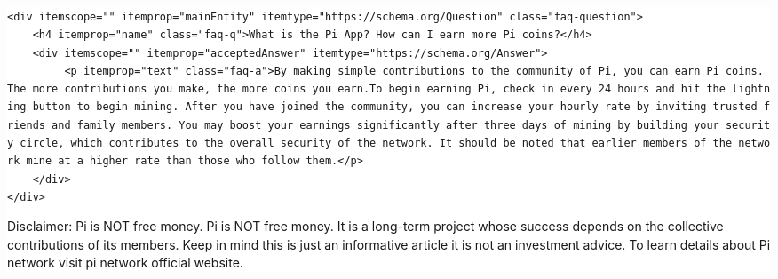     <div itemscope="" itemprop="mainEntity" itemtype="https://schema.org/Question" class="faq-question">
        <h4 itemprop="name" class="faq-q">What is the Pi App? How can I earn more Pi coins?</h4>
        <div itemscope="" itemprop="acceptedAnswer" itemtype="https://schema.org/Answer">
             <p itemprop="text" class="faq-a">By making simple contributions to the community of Pi, you can earn Pi coins. The more contributions you make, the more coins you earn.To begin earning Pi, check in every 24 hours and hit the lightning button to begin mining. After you have joined the community, you can increase your hourly rate by inviting trusted friends and family members. You may boost your earnings significantly after three days of mining by building your security circle, which contributes to the overall security of the network. It should be noted that earlier members of the network mine at a higher rate than those who follow them.</p>
        </div>
    </div>
</div>
<p>Disclaimer: Pi is NOT free money.
Pi is NOT free money. It is a long-term project whose success depends on the collective contributions of its members. Keep in mind this is just an informative article it is not an investment advice. To learn details about Pi network visit pi network official website.</p>
